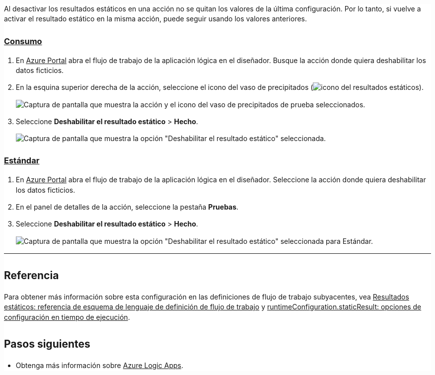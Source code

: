 Al desactivar los resultados estáticos en una acción no se quitan los valores de la última configuración. Por lo tanto, si vuelve a activar el resultado estático en la misma acción, puede seguir usando los valores anteriores.

### <a name="consumption"></a>[Consumo](#tab/consumption)

1. En [Azure Portal](https://portal.azure.com) abra el flujo de trabajo de la aplicación lógica en el diseñador. Busque la acción donde quiera deshabilitar los datos ficticios.

1. En la esquina superior derecha de la acción, seleccione el icono del vaso de precipitados (![icono del resultados estáticos](./media/test-logic-apps-mock-data-static-results/static-result-test-beaker-icon.png)).

   ![Captura de pantalla que muestra la acción y el icono del vaso de precipitados de prueba seleccionados.](./media/test-logic-apps-mock-data-static-results/disable-static-result.png)

1. Seleccione **Deshabilitar el resultado estático** > **Hecho**.

   ![Captura de pantalla que muestra la opción "Deshabilitar el resultado estático" seleccionada.](./media/test-logic-apps-mock-data-static-results/disable-static-result-button.png)

### <a name="standard"></a>[Estándar](#tab/standard)

1. En [Azure Portal](https://portal.azure.com) abra el flujo de trabajo de la aplicación lógica en el diseñador. Seleccione la acción donde quiera deshabilitar los datos ficticios.

1. En el panel de detalles de la acción, seleccione la pestaña **Pruebas**.

1. Seleccione **Deshabilitar el resultado estático** > **Hecho**.

   ![Captura de pantalla que muestra la opción "Deshabilitar el resultado estático" seleccionada para Estándar.](./media/test-logic-apps-mock-data-static-results/disable-static-result-button-standard.png)

---

## <a name="reference"></a>Referencia

Para obtener más información sobre esta configuración en las definiciones de flujo de trabajo subyacentes, vea [Resultados estáticos: referencia de esquema de lenguaje de definición de flujo de trabajo](logic-apps-workflow-definition-language.md#static-results) y [runtimeConfiguration.staticResult: opciones de configuración en tiempo de ejecución](logic-apps-workflow-actions-triggers.md#runtime-configuration-settings).

## <a name="next-steps"></a>Pasos siguientes

* Obtenga más información sobre [Azure Logic Apps](logic-apps-overview.md).